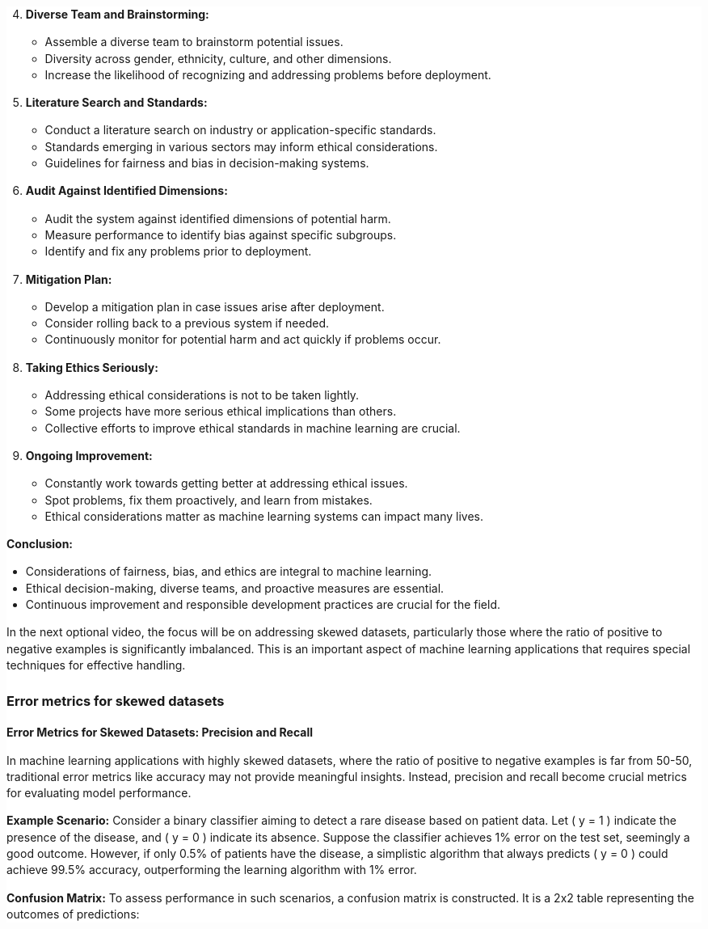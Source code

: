 4. **Diverse Team and Brainstorming:**
   - Assemble a diverse team to brainstorm potential issues.
   - Diversity across gender, ethnicity, culture, and other dimensions.
   - Increase the likelihood of recognizing and addressing problems before deployment.

5. **Literature Search and Standards:**
   - Conduct a literature search on industry or application-specific standards.
   - Standards emerging in various sectors may inform ethical considerations.
   - Guidelines for fairness and bias in decision-making systems.

6. **Audit Against Identified Dimensions:**
   - Audit the system against identified dimensions of potential harm.
   - Measure performance to identify bias against specific subgroups.
   - Identify and fix any problems prior to deployment.

7. **Mitigation Plan:**
   - Develop a mitigation plan in case issues arise after deployment.
   - Consider rolling back to a previous system if needed.
   - Continuously monitor for potential harm and act quickly if problems occur.

8. **Taking Ethics Seriously:**
   - Addressing ethical considerations is not to be taken lightly.
   - Some projects have more serious ethical implications than others.
   - Collective efforts to improve ethical standards in machine learning are crucial.

9. **Ongoing Improvement:**
   - Constantly work towards getting better at addressing ethical issues.
   - Spot problems, fix them proactively, and learn from mistakes.
   - Ethical considerations matter as machine learning systems can impact many lives.

**Conclusion:**
   - Considerations of fairness, bias, and ethics are integral to machine learning.
   - Ethical decision-making, diverse teams, and proactive measures are essential.
   - Continuous improvement and responsible development practices are crucial for the field.

In the next optional video, the focus will be on addressing skewed datasets, particularly those where the ratio of positive to negative examples is significantly imbalanced. This is an important aspect of machine learning applications that requires special techniques for effective handling.


### Error metrics for skewed datasets
**Error Metrics for Skewed Datasets: Precision and Recall**

In machine learning applications with highly skewed datasets, where the ratio of positive to negative examples is far from 50-50, traditional error metrics like accuracy may not provide meaningful insights. Instead, precision and recall become crucial metrics for evaluating model performance.

**Example Scenario:**
Consider a binary classifier aiming to detect a rare disease based on patient data. Let \( y = 1 \) indicate the presence of the disease, and \( y = 0 \) indicate its absence. Suppose the classifier achieves 1% error on the test set, seemingly a good outcome. However, if only 0.5% of patients have the disease, a simplistic algorithm that always predicts \( y = 0 \) could achieve 99.5% accuracy, outperforming the learning algorithm with 1% error.

**Confusion Matrix:**
To assess performance in such scenarios, a confusion matrix is constructed. It is a 2x2 table representing the outcomes of predictions:
